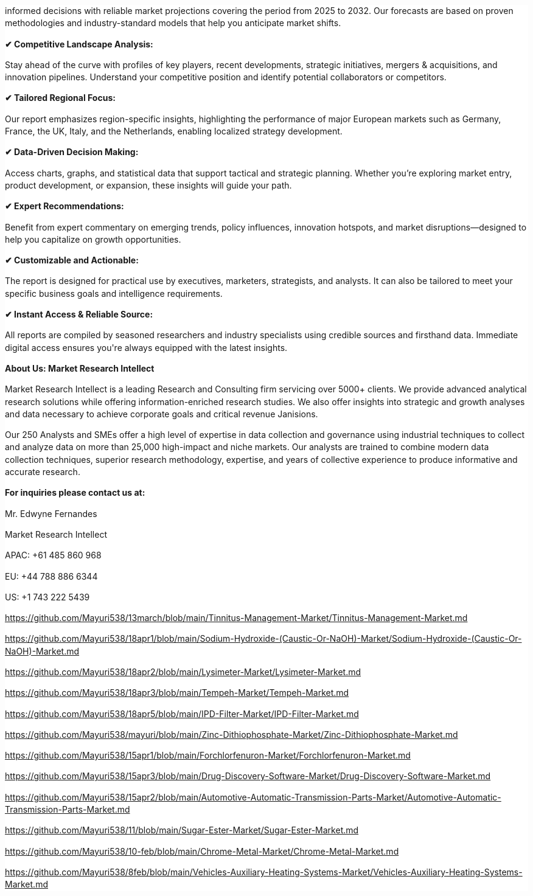 informed decisions with reliable market projections covering the period from 2025 to 2032. Our forecasts are based on proven methodologies and industry-standard models that help you anticipate market shifts.</p><p><strong>✔ Competitive Landscape Analysis:</strong></p><p>Stay ahead of the curve with profiles of key players, recent developments, strategic initiatives, mergers &amp; acquisitions, and innovation pipelines. Understand your competitive position and identify potential collaborators or competitors.</p><p><strong>✔ Tailored Regional Focus:</strong></p><p>Our report emphasizes region-specific insights, highlighting the performance of major European markets such as Germany, France, the UK, Italy, and the Netherlands, enabling localized strategy development.</p><p><strong>✔ Data-Driven Decision Making:</strong></p><p>Access charts, graphs, and statistical data that support tactical and strategic planning. Whether you&rsquo;re exploring market entry, product development, or expansion, these insights will guide your path.</p><p><strong>✔ Expert Recommendations:</strong></p><p>Benefit from expert commentary on emerging trends, policy influences, innovation hotspots, and market disruptions&mdash;designed to help you capitalize on growth opportunities.</p><p><strong>✔ Customizable and Actionable:</strong></p><p>The report is designed for practical use by executives, marketers, strategists, and analysts. It can also be tailored to meet your specific business goals and intelligence requirements.</p><p><strong>✔ Instant Access &amp; Reliable Source:</strong></p><p>All reports are compiled by seasoned researchers and industry specialists using credible sources and firsthand data. Immediate digital access ensures you're always equipped with the latest insights.</p><p><strong><span class="font-[700]">About Us: Market Research Intellect</span></strong></p><p><span class="">Market Research Intellect is a leading Research and Consulting firm servicing over 5000+ clients. We provide advanced analytical research solutions while offering information-enriched research studies.&nbsp;</span>We also offer insights into strategic and growth analyses and data necessary to achieve corporate goals and critical revenue Janisions.</p><p><span class="">Our 250 Analysts and SMEs offer a high level of expertise in data collection and governance using industrial techniques to collect and analyze data on more than 25,000 high-impact and niche markets. Our analysts are trained to combine modern data collection techniques, superior research methodology, expertise, and years of collective experience to produce informative and accurate research.</span></p><p><strong>For inquiries please contact us at:</strong></p><p>Mr. Edwyne Fernandes</p><p>Market Research Intellect</p><p>APAC: +61 485 860 968</p><p>EU: +44 788 886 6344</p><p>US: +1 743 222 5439</p><p><a href="https://github.com/Mayuri538/13march/blob/main/Tinnitus-Management-Market/Tinnitus-Management-Market.md">https://github.com/Mayuri538/13march/blob/main/Tinnitus-Management-Market/Tinnitus-Management-Market.md</a></p><p><a href="https://github.com/Mayuri538/18apr1/blob/main/Sodium-Hydroxide-(Caustic-Or-NaOH)-Market/Sodium-Hydroxide-(Caustic-Or-NaOH)-Market.md">https://github.com/Mayuri538/18apr1/blob/main/Sodium-Hydroxide-(Caustic-Or-NaOH)-Market/Sodium-Hydroxide-(Caustic-Or-NaOH)-Market.md</a></p><p><a href="https://github.com/Mayuri538/18apr2/blob/main/Lysimeter-Market/Lysimeter-Market.md">https://github.com/Mayuri538/18apr2/blob/main/Lysimeter-Market/Lysimeter-Market.md</a></p><p><a href="https://github.com/Mayuri538/18apr3/blob/main/Tempeh-Market/Tempeh-Market.md">https://github.com/Mayuri538/18apr3/blob/main/Tempeh-Market/Tempeh-Market.md</a></p><p><a href="https://github.com/Mayuri538/18apr5/blob/main/IPD-Filter-Market/IPD-Filter-Market.md">https://github.com/Mayuri538/18apr5/blob/main/IPD-Filter-Market/IPD-Filter-Market.md</a></p><p><a href="https://github.com/Mayuri538/mayuri/blob/main/Zinc-Dithiophosphate-Market/Zinc-Dithiophosphate-Market.md">https://github.com/Mayuri538/mayuri/blob/main/Zinc-Dithiophosphate-Market/Zinc-Dithiophosphate-Market.md</a></p><p><a href="https://github.com/Mayuri538/15apr1/blob/main/Forchlorfenuron-Market/Forchlorfenuron-Market.md">https://github.com/Mayuri538/15apr1/blob/main/Forchlorfenuron-Market/Forchlorfenuron-Market.md</a></p><p><a href="https://github.com/Mayuri538/15apr3/blob/main/Drug-Discovery-Software-Market/Drug-Discovery-Software-Market.md">https://github.com/Mayuri538/15apr3/blob/main/Drug-Discovery-Software-Market/Drug-Discovery-Software-Market.md</a></p><p><a href="https://github.com/Mayuri538/15apr2/blob/main/Automotive-Automatic-Transmission-Parts-Market/Automotive-Automatic-Transmission-Parts-Market.md">https://github.com/Mayuri538/15apr2/blob/main/Automotive-Automatic-Transmission-Parts-Market/Automotive-Automatic-Transmission-Parts-Market.md</a></p><p><a href="https://github.com/Mayuri538/11/blob/main/Sugar-Ester-Market/Sugar-Ester-Market.md">https://github.com/Mayuri538/11/blob/main/Sugar-Ester-Market/Sugar-Ester-Market.md</a></p><p><a href="https://github.com/Mayuri538/10-feb/blob/main/Chrome-Metal-Market/Chrome-Metal-Market.md">https://github.com/Mayuri538/10-feb/blob/main/Chrome-Metal-Market/Chrome-Metal-Market.md</a></p><p><a href="https://github.com/Mayuri538/8feb/blob/main/Vehicles-Auxiliary-Heating-Systems-Market/Vehicles-Auxiliary-Heating-Systems-Market.md">https://github.com/Mayuri538/8feb/blob/main/Vehicles-Auxiliary-Heating-Systems-Market/Vehicles-Auxiliary-Heating-Systems-Market.md</a></p>
